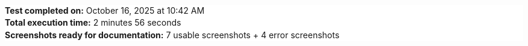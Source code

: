 
**Test completed on:** October 16, 2025 at 10:42 AM  
**Total execution time:** 2 minutes 56 seconds  
**Screenshots ready for documentation:** 7 usable screenshots + 4 error screenshots

